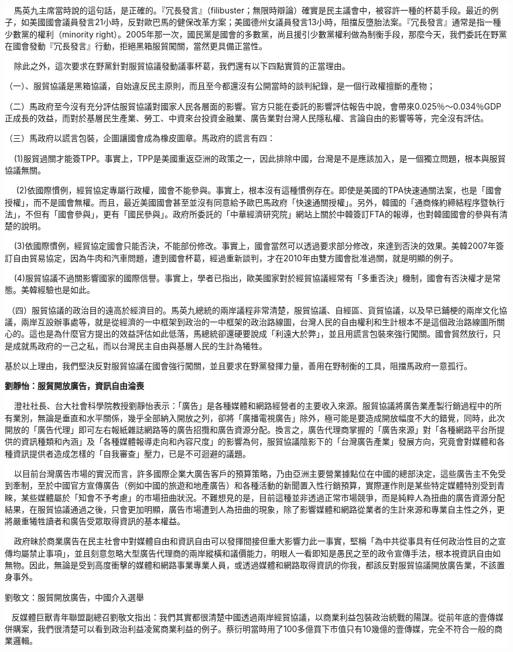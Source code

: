     馬英九主席當時說的這句話，是正確的。『冗長發言』（filibuster；無限時辯論）確實是民主議會中，被容許一種的杯葛手段。最近的例子，如美國國會議員發言21小時，反對歐巴馬的健保改革方案；美國德州女議員發言13小時，阻擋反墮胎法案。『冗長發言』通常是指一種少數黨的權利（minority right）。2005年那一次，國民黨是國會的多數黨，尚且援引少數黨權利做為制衡手段，那麼今天，我們委託在野黨在國會發動『冗長發言』行動，拒絕黑箱服貿闖關，當然更具備正當性。

  


    除此之外，這次要求在野黨針對服貿協議發動議事杯葛，我們還有以下四點實質的正當理由。

（一）、服貿協議是黑箱協議，自始違反民主原則，而且至今都還沒有公開當時的談判紀錄，是一個行政權擅斷的產物；

（二）馬政府至今沒有充分評估服貿協議對國家人民各層面的影響。官方只能在委託的影響評估報告中說，會帶來0.025％～0.034％GDP正成長的效益，而對於基層民生產業、勞工、中資來台投資金融業、廣告業對台灣人民隱私權、言論自由的影響等等，完全沒有評估。

（三）馬政府以謊言包裝，企圖讓國會成為橡皮圖章。馬政府的謊言有四：

    (1)服貿過關才能簽TPP。事實上，TPP是美國重返亞洲的政策之一，因此排除中國，台灣是不是應該加入，是一個獨立問題，根本與服貿協議無關。

     (2)依國際慣例，經貿協定專屬行政權，國會不能參與。事實上，根本沒有這種慣例存在。即使是美國的TPA快速通關法案，也是「國會授權」，而不是國會無權。而且，最近美國國會甚至並沒有同意給予歐巴馬政府「快速通關授權」。另外，韓國的「通商條約締結程序暨執行法」，不但有「國會參與」，更有「國民參與」。政府所委託的「中華經濟研究院」網站上關於中韓簽訂FTA的報導，也對韓國國會的參與有清楚的說明。

    (3)依國際慣例，經貿協定國會只能否決，不能部份修改。事實上，國會當然可以透過要求部分修改，來達到否決的效果。美韓2007年簽訂自由貿易協定，因為牛肉和汽車問題，遭到國會杯葛，經過重新談判，才在2010年由雙方國會批准過關，就是明顯的例子。

    (4)服貿協議不過關影響國家的國際信譽。事實上，學者已指出，歐美國家對於經貿協議經常有「多重否決」機制，國會有否決權才是常態。美韓經驗也是如此。

 （四）服貿協議的政治目的遠高於經濟目的。馬英九總統的兩岸議程非常清楚，服貿協議、自經區、貨貿協議，以及早已鋪梗的兩岸文化協議，兩岸互設辦事處等，就是從經濟的一中框架到政治的一中框架的政治路線圖，台灣人民的自由權利和生計根本不是這個政治路線圖所關心的。這也是為什麼官方提出的效益評估如此低落，馬總統卻還硬要說成「利遠大於弊」，並且用謊言包裝來強行闖關。國會貿然放行，只是成就馬政府的一己之私，而以台灣民主自由與基層人民的生計為犧牲。

  


基於以上理由，我們堅決反對服貿協議在國會強行闖關，並且要求在野黨發揮力量，善用在野制衡的工具，阻擋馬政府一意孤行。

  


**劉靜怡：服貿開放廣告，資訊自由淪喪**

  


    澄社社長、台大社會科學院教授劉靜怡表示：「廣告」是各種媒體和網路經營者的主要收入來源。服貿協議將廣告業產製行銷過程中的所有業別，無論是垂直和水平關係，幾乎全部納入開放之列，卻將「廣播電視廣告」除外，極可能是要造成開放幅度不大的錯覺，同時，此次開放的「廣告代理」即可左右報紙雜誌網路等的廣告招攬和廣告資源分配。換言之，廣告代理商掌握的「廣告來源」對「各種網路平台所提供的資訊種類和內涵」及「各種媒體報導走向和內容尺度」的影響為何，服貿協議陰影下的「台灣廣告產業」發展方向，究竟會對媒體和各種資訊提供者造成怎樣的「自我審查」壓力，已是不可迴避的議題。

  


    以目前台灣廣告市場的實況而言，許多國際企業大廣告客戶的預算策略，乃由亞洲主要營業據點位在中國的總部決定，這些廣告主不免受到牽制，至於中國官方宣傳廣告（例如中國的旅遊和地產廣告）和各種活動的新聞置入性行銷預算，實際運作則是某些特定媒體特別受到青睞，某些媒體屬於「知會不予考慮」的市場扭曲狀況。不難想見的是，目前這種並非透過正常市場競爭，而是純粹人為扭曲的廣告資源分配結果，在服貿協議通過之後，只會更加明顯，廣告市場遭到人為扭曲的現象，除了影響媒體和網路從業者的生計來源和專業自主性之外，更將嚴重犧牲讀者和廣告受眾取得資訊的基本權益。

  


    政府昧於商業廣告在民主社會中對媒體自由和資訊自由可以發揮間接但重大影響力此一事實，堅稱「為中共從事具有任何政治性目的之宣傳均屬禁止事項」，並且刻意忽略大型廣告代理商的兩岸縱橫和議價能力，明眼人一看即知是愚民之至的政令宣傳手法，根本視資訊自由如無物。因此，無論是受到高度衝擊的媒體和網路事業專業人員，或透過媒體和網路取得資訊的你我，都該反對服貿協議開放廣告業，不該置身事外。

  


劉敬文：服貿開放廣告，中國介入選舉

  


   反媒體巨獸青年聯盟副總召劉敬文指出：我們其實都很清楚中國透過兩岸經貿協議，以商業利益包裝政治統戰的陽謀。從前年底的壹傳媒併購案，我們很清楚可以看到政治利益凌駕商業利益的例子。蔡衍明當時用了100多億買下市值只有10幾億的壹傳媒，完全不符合一般的商業邏輯。
